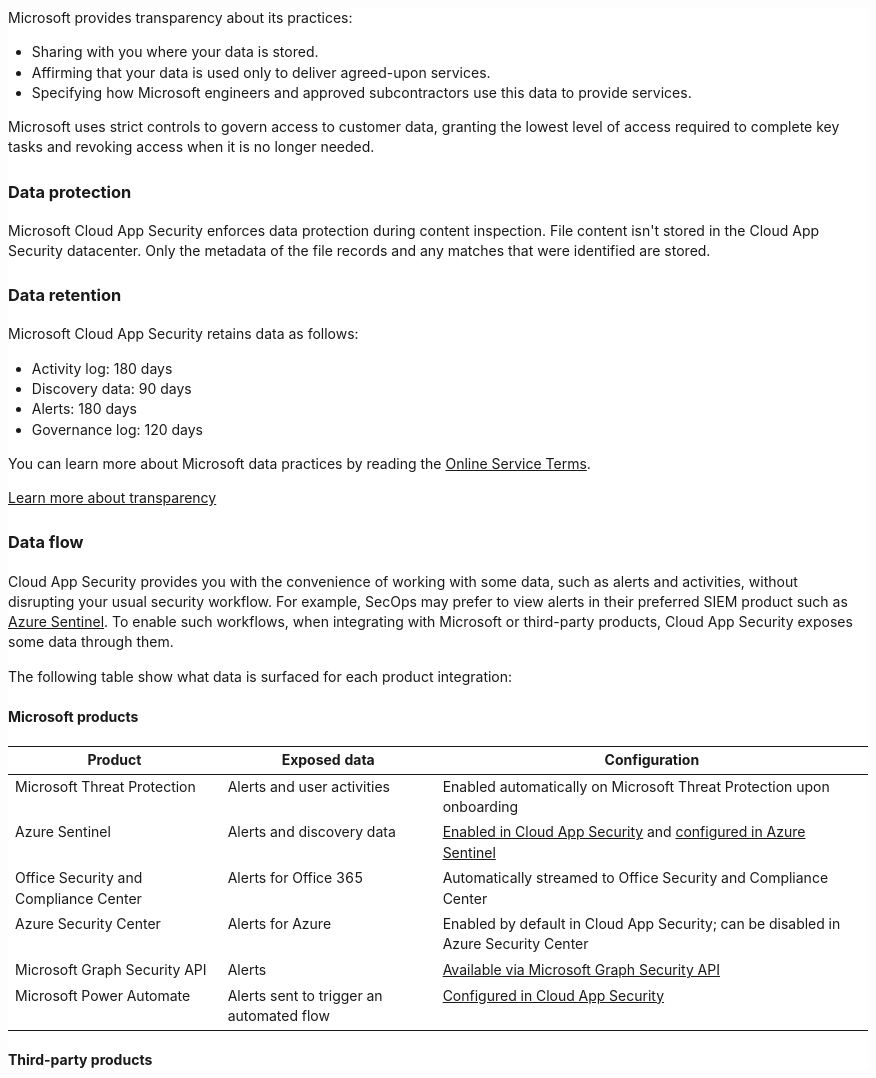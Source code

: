 Microsoft provides transparency about its practices:

- Sharing with you where your data is stored.
- Affirming that your data is used only to deliver agreed-upon services.
- Specifying how Microsoft engineers and approved subcontractors use this data to provide services.

Microsoft uses strict controls to govern access to customer data, granting the lowest level of access required to complete key tasks and revoking access when it is no longer needed.

### Data protection

Microsoft Cloud App Security enforces data protection during content inspection. File content isn't stored in the Cloud App Security datacenter. Only the metadata of the file records and any matches that were identified are stored.

### Data retention

Microsoft Cloud App Security retains data as follows:

- Activity log: 180 days
- Discovery data: 90 days
- Alerts: 180 days
- Governance log: 120 days

You can learn more about Microsoft data practices by reading the [Online Service Terms](https://www.microsoftvolumelicensing.com/DocumentSearch.aspx?Mode=3&DocumentTypeId=31).

[Learn more about transparency](https://www\.microsoft\.com/trustcenter/about/transparency)

### Data flow

Cloud App Security provides you with the convenience of working with some data, such as alerts and activities, without disrupting your usual security workflow. For example, SecOps may prefer to view alerts in their preferred SIEM product such as [Azure Sentinel](siem-sentinel.md). To enable such workflows, when integrating with Microsoft or third-party products, Cloud App Security exposes some data through them.

The following table show what data is surfaced for each product integration:

#### Microsoft products

| Product | Exposed data | Configuration |
| --- | --- | --- |
| Microsoft Threat Protection | Alerts and user activities | Enabled automatically on Microsoft Threat Protection upon onboarding |
| Azure Sentinel | Alerts and discovery data | [Enabled in Cloud App Security](siem-sentinel.md) and [configured in Azure Sentinel](https://docs.microsoft.com/azure/sentinel/connect-cloud-app-security) |
| Office Security and Compliance Center | Alerts for Office 365 | Automatically streamed to Office Security and Compliance Center |
| Azure Security Center | Alerts for Azure | Enabled by default in Cloud App Security; can be disabled in Azure Security Center |
| Microsoft Graph Security API | Alerts | [Available via Microsoft Graph Security API](https://docs.microsoft.com/graph/api/resources/security-api-overview) |
| Microsoft Power Automate | Alerts sent to trigger an automated flow | [Configured in Cloud App Security](flow-integration.md) |

#### Third-party products
